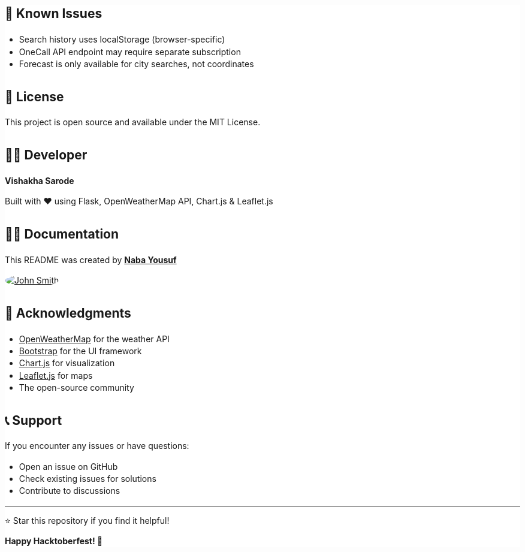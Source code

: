 ## 🐛 Known Issues

- Search history uses localStorage (browser-specific)
- OneCall API endpoint may require separate subscription
- Forecast is only available for city searches, not coordinates

## 📄 License

This project is open source and available under the MIT License.

## 👨‍💻 Developer

**Vishakha Sarode**

Built with ❤️ using Flask, OpenWeatherMap API, Chart.js & Leaflet.js

## 👨‍💻 Documentation
This README was created by **[Naba Yousuf](https://github.com/nabayousuf27)**

<a href="https://github.com/nabayousuf27">
  <img src="https://avatars.githubusercontent.com/u/171433928?v=4" width="100" style="border-radius: 50%;" alt="John Smith"/>
</a>

## 🙏 Acknowledgments

- [OpenWeatherMap](https://openweathermap.org/) for the weather API
- [Bootstrap](https://getbootstrap.com/) for the UI framework
- [Chart.js](https://www.chartjs.org/) for visualization
- [Leaflet.js](https://leafletjs.com/) for maps
- The open-source community

## 📞 Support

If you encounter any issues or have questions:
- Open an issue on GitHub
- Check existing issues for solutions
- Contribute to discussions

---

⭐ Star this repository if you find it helpful!

**Happy Hacktoberfest! 🎃**